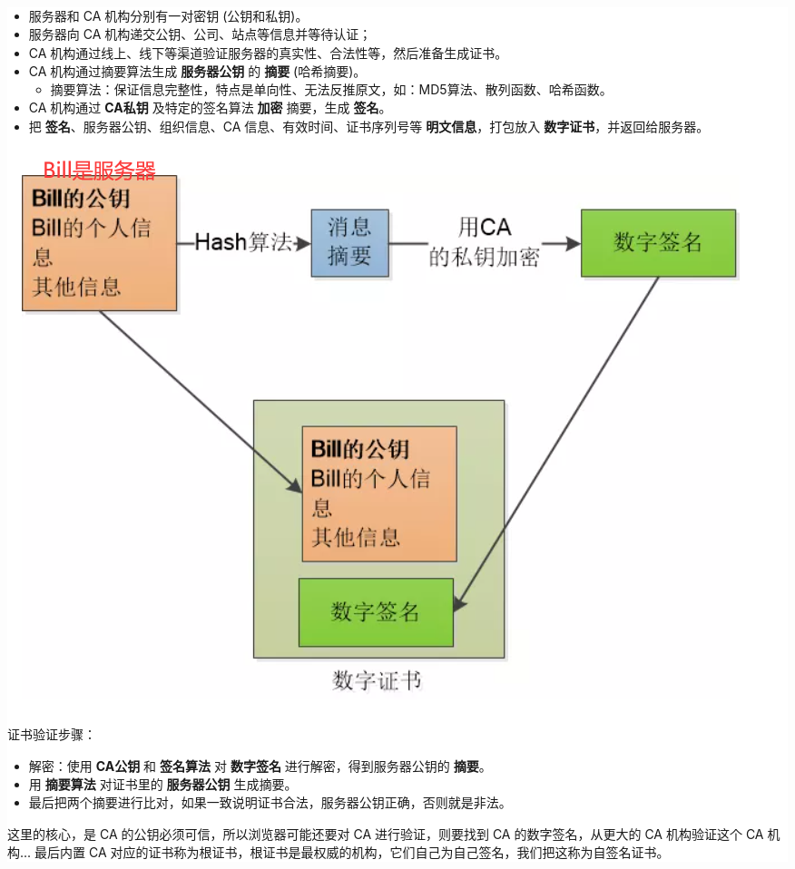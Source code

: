 - 服务器和 CA 机构分别有一对密钥 (公钥和私钥)。
- 服务器向 CA 机构递交公钥、公司、站点等信息并等待认证；
- CA 机构通过线上、线下等渠道验证服务器的真实性、合法性等，然后准备生成证书。
- CA 机构通过摘要算法生成 **服务器公钥** 的 **摘要** (哈希摘要)。	
  - 摘要算法：保证信息完整性，特点是单向性、无法反推原文，如：MD5算法、散列函数、哈希函数。
- CA 机构通过 **CA私钥** 及特定的签名算法 **加密** 摘要，生成 **签名**。
- 把 **签名**、服务器公钥、组织信息、CA 信息、有效时间、证书序列号等 **明文信息**，打包放入 **数字证书**，并返回给服务器。

![image.png](images/%E8%AE%A1%E7%AE%97%E6%9C%BA%E7%BD%91%E7%BB%9C.assets/1632282594874-c6124b76-32ab-41c5-9b4f-b51c444fd938.png)

证书验证步骤：

- 解密：使用 **CA公钥** 和 **签名算法** 对 **数字签名** 进行解密，得到服务器公钥的 **摘要**。
- 用 **摘要算法** 对证书里的 **服务器公钥** 生成摘要。
- 最后把两个摘要进行比对，如果一致说明证书合法，服务器公钥正确，否则就是非法。

这里的核心，是 CA 的公钥必须可信，所以浏览器可能还要对 CA 进行验证，则要找到 CA 的数字签名，从更大的 CA 机构验证这个 CA 机构... 最后内置 CA 对应的证书称为根证书，根证书是最权威的机构，它们自己为自己签名，我们把这称为自签名证书。
